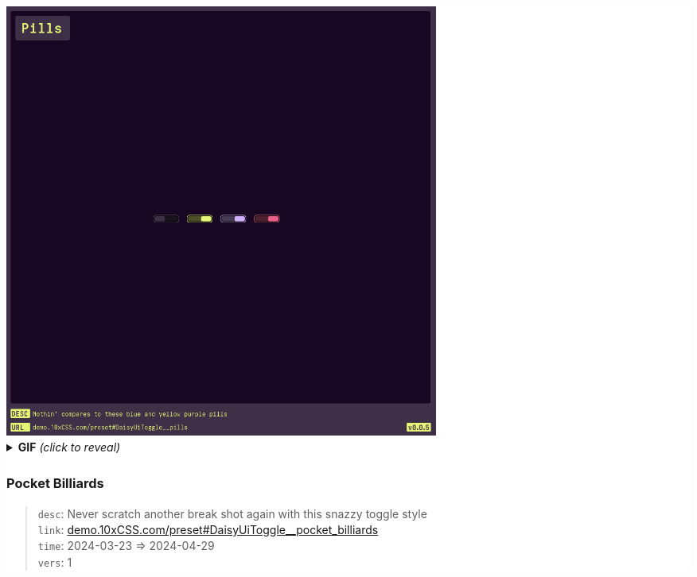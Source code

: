 <img src="./assets/DaisyUiToggle__pills.png" alt="Nothin’ compares to these blue and yellow purple pills" title="Pills" width="540" />
<details><summary> <b>GIF</b> <i>(click to reveal)</i> </summary></details>


### Pocket Billiards
> `desc`: Never scratch another break shot again with this snazzy toggle style <br/>
> `link`: [demo.10xCSS.com/preset#DaisyUiToggle__pocket_billiards](https://demo.10xCSS.com/dashboard/presets?cid=DaisyUiToggle&uid=DaisyUiToggle__pocket_billiards) <br/>
> `time`: 2024-03-23 ⇒ 2024-04-29 <br/>
> `vers`: 1 <br/>
